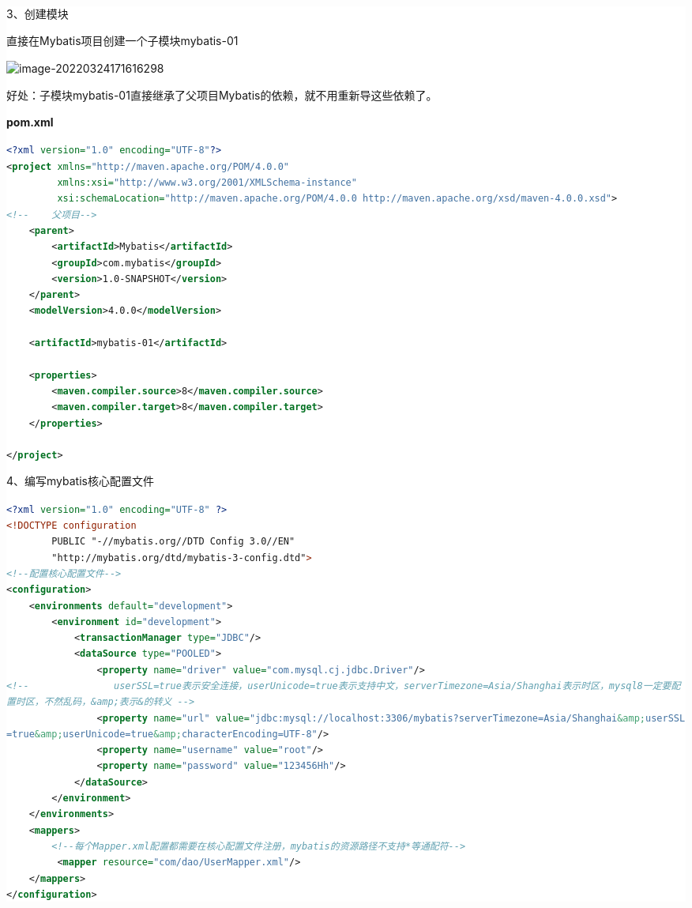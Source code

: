3、创建模块

直接在Mybatis项目创建一个子模块mybatis-01

![image-20220324171616298](C:\Users\鹤\AppData\Roaming\Typora\typora-user-images\image-20220324171616298.png)

好处：子模块mybatis-01直接继承了父项目Mybatis的依赖，就不用重新导这些依赖了。

**pom.xml**

```xml
<?xml version="1.0" encoding="UTF-8"?>
<project xmlns="http://maven.apache.org/POM/4.0.0"
         xmlns:xsi="http://www.w3.org/2001/XMLSchema-instance"
         xsi:schemaLocation="http://maven.apache.org/POM/4.0.0 http://maven.apache.org/xsd/maven-4.0.0.xsd">
<!--    父项目-->
    <parent>
        <artifactId>Mybatis</artifactId>
        <groupId>com.mybatis</groupId>
        <version>1.0-SNAPSHOT</version>
    </parent>
    <modelVersion>4.0.0</modelVersion>

    <artifactId>mybatis-01</artifactId>

    <properties>
        <maven.compiler.source>8</maven.compiler.source>
        <maven.compiler.target>8</maven.compiler.target>
    </properties>

</project>
```

4、编写mybatis核心配置文件

```xml
<?xml version="1.0" encoding="UTF-8" ?>
<!DOCTYPE configuration
        PUBLIC "-//mybatis.org//DTD Config 3.0//EN"
        "http://mybatis.org/dtd/mybatis-3-config.dtd">
<!--配置核心配置文件-->
<configuration>
    <environments default="development">
        <environment id="development">
            <transactionManager type="JDBC"/>
            <dataSource type="POOLED">
                <property name="driver" value="com.mysql.cj.jdbc.Driver"/>
<!--               userSSL=true表示安全连接，userUnicode=true表示支持中文，serverTimezone=Asia/Shanghai表示时区，mysql8一定要配置时区，不然乱码，&amp;表示&的转义 -->
                <property name="url" value="jdbc:mysql://localhost:3306/mybatis?serverTimezone=Asia/Shanghai&amp;userSSL=true&amp;userUnicode=true&amp;characterEncoding=UTF-8"/>
                <property name="username" value="root"/>
                <property name="password" value="123456Hh"/>
            </dataSource>
        </environment>
    </environments>
    <mappers>
        <!--每个Mapper.xml配置都需要在核心配置文件注册，mybatis的资源路径不支持*等通配符-->
         <mapper resource="com/dao/UserMapper.xml"/>
    </mappers>
</configuration>
```

